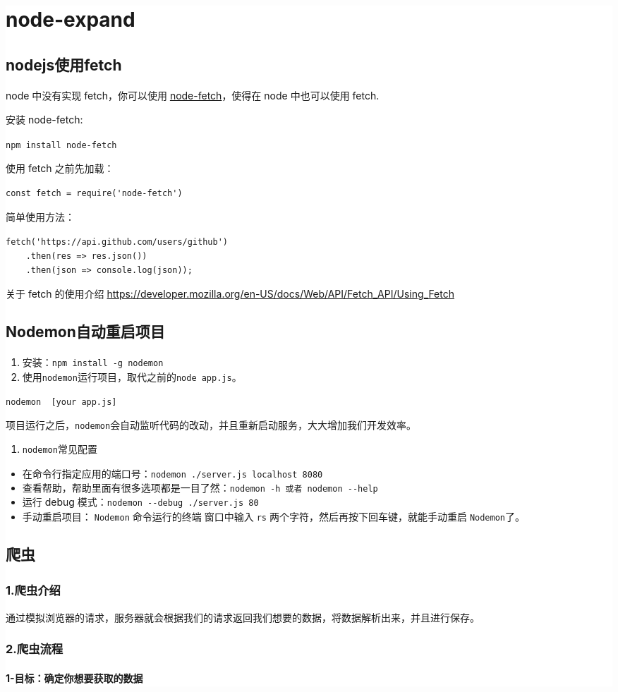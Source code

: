 # node-expand

## nodejs使用fetch

node 中没有实现 fetch，你可以使用 [node-fetch](https://github.com/bitinn/node-fetch)，使得在 node 中也可以使用 fetch.

安装 node-fetch:

```
npm install node-fetch
```

使用 fetch 之前先加载：

```
const fetch = require('node-fetch')
```

简单使用方法：

```
fetch('https://api.github.com/users/github')
    .then(res => res.json())
    .then(json => console.log(json));
```

关于 fetch 的使用介绍 <https://developer.mozilla.org/en-US/docs/Web/API/Fetch_API/Using_Fetch>

## Nodemon自动重启项目

1. 安装：`npm install -g nodemon`
2. 使用`nodemon`运行项目，取代之前的`node app.js`。

```
nodemon  [your app.js]
```

项目运行之后，`nodemon`会自动监听代码的改动，并且重新启动服务，大大增加我们开发效率。

1. `nodemon`常见配置

- 在命令行指定应用的端口号：`nodemon ./server.js localhost 8080`
- 查看帮助，帮助里面有很多选项都是一目了然：`nodemon -h 或者 nodemon --help`
- 运行 debug 模式：`nodemon --debug ./server.js 80`
- 手动重启项目： `Nodemon` 命令运行的终端 窗口中输入 `rs` 两个字符，然后再按下回车键，就能手动重启 `Nodemon`了。

## 爬虫

### 1.爬虫介绍

通过模拟浏览器的请求，服务器就会根据我们的请求返回我们想要的数据，将数据解析出来，并且进行保存。

### 2.爬虫流程

#### 1-目标：确定你想要获取的数据
